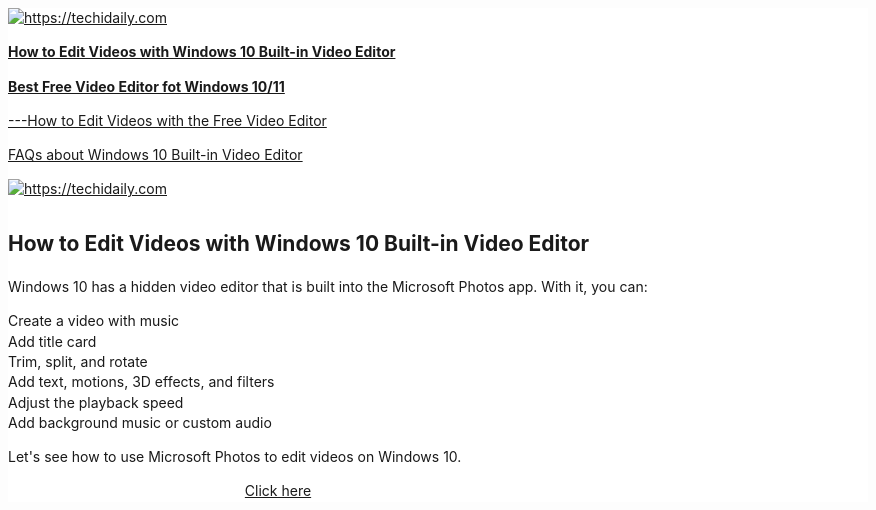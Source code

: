 




<a href="https://aligracehair.sjv.io/c/5597632/2115926/19272" target="_top" id="2115926">
  <img src="//a.impactradius-go.com/display-ad/19272-2115926" border="0" alt="https://techidaily.com" width="120" height="90"/>
</a>
<img height="0" width="0" src="https://aligracehair.sjv.io/i/5597632/2115926/19272" style="position:absolute;visibility:hidden;" border="0" />





[**How to Edit Videos with Windows 10 Built-in Video Editor**](https://tools.techidaily.com/videoconverterfactory/hd-video-converter/)

[**Best Free Video Editor fot Windows 10/11**](https://tools.techidaily.com/videoconverterfactory/hd-video-converter/)

[\---How to Edit Videos with the Free Video Editor](https://tools.techidaily.com/videoconverterfactory/hd-video-converter/)

[FAQs about Windows 10 Built-in Video Editor](https://tools.techidaily.com/videoconverterfactory/hd-video-converter/)






<a href="https://bluettius.sjv.io/c/5597632/2139109/17108" target="_top" id="2139109">
  <img src="//a.impactradius-go.com/display-ad/17108-2139109" border="0" alt="https://techidaily.com" width="320" height="90"/>
</a>
<img height="0" width="0" src="https://bluettius.sjv.io/i/5597632/2139109/17108" style="position:absolute;visibility:hidden;" border="0" />





## How to Edit Videos with Windows 10 Built-in Video Editor

Windows 10 has a hidden video editor that is built into the Microsoft Photos app. With it, you can:

Create a video with music  
Add title card  
Trim, split, and rotate  
Add text, motions, 3D effects, and filters  
Adjust the playback speed  
Add background music or custom audio

Let's see how to use Microsoft Photos to edit videos on Windows 10.






<span id="1424529">
					<video width="864" height="1536" style="cursor:pointer"
           poster="//a.impactradius-go.com/display-clicktoplayimage/1424529.png"
           onclick="if(!this.playClicked){this.play();this.setAttribute('controls',true);this.playClicked=true;}">
	   <source src="//a.impactradius-go.com/display-ad/16446-1424529">
	   <img src="//a.impactradius-go.com/display-clicktoplayimage/1424529.png" style="border: none; height: 100%; width: 100%; object-fit: contain">
	</video>
	<div style="width:540px;text-align:center"><a href="javascript:window.open(decodeURIComponent('https%3A%2F%2Flaganoo.pxf.io%2Fc%2F5597632%2F1424529%2F16446'), '_blank');void(0);">Click here</a></div>
</span>
<img height="0" width="0" src="https://imp.pxf.io/i/5597632/1424529/16446" style="position:absolute;visibility:hidden;" border="0" />

